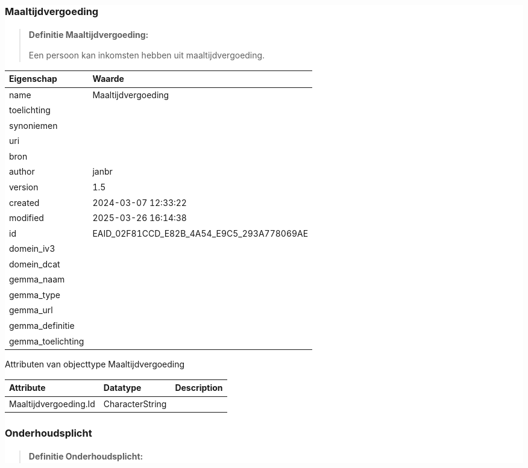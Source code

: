 


### Maaltijdvergoeding
> **Definitie Maaltijdvergoeding:** 
>
> Een persoon kan inkomsten hebben uit maaltijdvergoeding.

| Eigenschap | Waarde |
| :--- | :------ |
| name | Maaltijdvergoeding |
| toelichting |  |
| synoniemen |  |
| uri |  |
| bron |  |
| author | janbr |
| version | 1.5 |
| created | 2024-03-07 12:33:22 |
| modified | 2025-03-26 16:14:38 |
| id | EAID_02F81CCD_E82B_4A54_E9C5_293A778069AE |
| domein_iv3 |  |
| domein_dcat |  |
| gemma_naam |  |
| gemma_type |  |
| gemma_url |  |
| gemma_definitie |  |
| gemma_toelichting |  |


Attributen van objecttype Maaltijdvergoeding

| Attribute | Datatype | Description |
| :--- | :--- | :--- |
| Maaltijdvergoeding.Id | CharacterString |  |




### Onderhoudsplicht
> **Definitie Onderhoudsplicht:** 
>